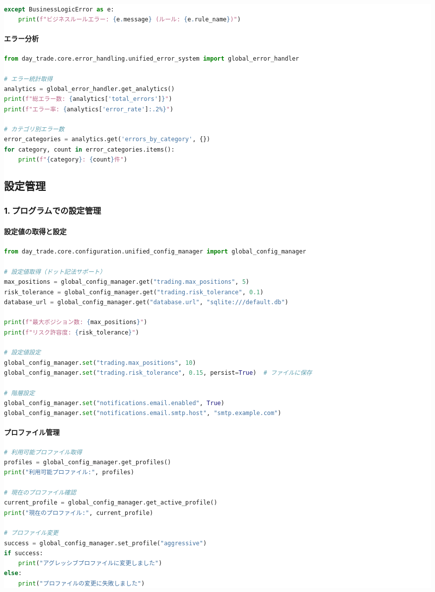 ```python
except BusinessLogicError as e:
    print(f"ビジネスルールエラー: {e.message} (ルール: {e.rule_name})")
```

#### エラー分析
```python
from day_trade.core.error_handling.unified_error_system import global_error_handler

# エラー統計取得
analytics = global_error_handler.get_analytics()
print(f"総エラー数: {analytics['total_errors']}")
print(f"エラー率: {analytics['error_rate']:.2%}")

# カテゴリ別エラー数
error_categories = analytics.get('errors_by_category', {})
for category, count in error_categories.items():
    print(f"{category}: {count}件")
```

## 設定管理

### 1. プログラムでの設定管理

#### 設定値の取得と設定
```python
from day_trade.core.configuration.unified_config_manager import global_config_manager

# 設定値取得（ドット記法サポート）
max_positions = global_config_manager.get("trading.max_positions", 5)
risk_tolerance = global_config_manager.get("trading.risk_tolerance", 0.1)
database_url = global_config_manager.get("database.url", "sqlite:///default.db")

print(f"最大ポジション数: {max_positions}")
print(f"リスク許容度: {risk_tolerance}")

# 設定値設定
global_config_manager.set("trading.max_positions", 10)
global_config_manager.set("trading.risk_tolerance", 0.15, persist=True)  # ファイルに保存

# 階層設定
global_config_manager.set("notifications.email.enabled", True)
global_config_manager.set("notifications.email.smtp.host", "smtp.example.com")
```

#### プロファイル管理
```python
# 利用可能プロファイル取得
profiles = global_config_manager.get_profiles()
print("利用可能プロファイル:", profiles)

# 現在のプロファイル確認
current_profile = global_config_manager.get_active_profile()
print("現在のプロファイル:", current_profile)

# プロファイル変更
success = global_config_manager.set_profile("aggressive")
if success:
    print("アグレッシブプロファイルに変更しました")
else:
    print("プロファイルの変更に失敗しました")
```
